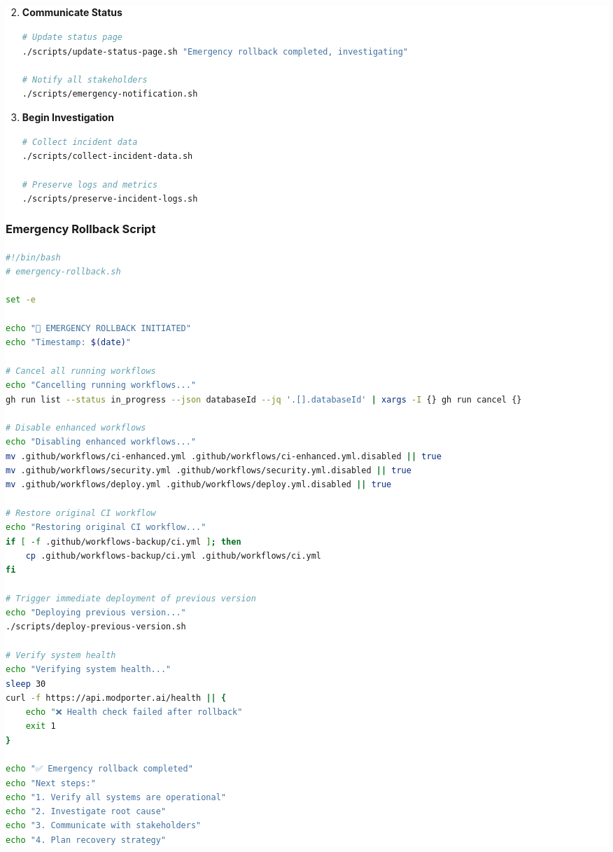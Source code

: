 2. **Communicate Status**
   ```bash
   # Update status page
   ./scripts/update-status-page.sh "Emergency rollback completed, investigating"
   
   # Notify all stakeholders
   ./scripts/emergency-notification.sh
   ```

3. **Begin Investigation**
   ```bash
   # Collect incident data
   ./scripts/collect-incident-data.sh
   
   # Preserve logs and metrics
   ./scripts/preserve-incident-logs.sh
   ```

### Emergency Rollback Script

```bash
#!/bin/bash
# emergency-rollback.sh

set -e

echo "🚨 EMERGENCY ROLLBACK INITIATED"
echo "Timestamp: $(date)"

# Cancel all running workflows
echo "Cancelling running workflows..."
gh run list --status in_progress --json databaseId --jq '.[].databaseId' | xargs -I {} gh run cancel {}

# Disable enhanced workflows
echo "Disabling enhanced workflows..."
mv .github/workflows/ci-enhanced.yml .github/workflows/ci-enhanced.yml.disabled || true
mv .github/workflows/security.yml .github/workflows/security.yml.disabled || true
mv .github/workflows/deploy.yml .github/workflows/deploy.yml.disabled || true

# Restore original CI workflow
echo "Restoring original CI workflow..."
if [ -f .github/workflows-backup/ci.yml ]; then
    cp .github/workflows-backup/ci.yml .github/workflows/ci.yml
fi

# Trigger immediate deployment of previous version
echo "Deploying previous version..."
./scripts/deploy-previous-version.sh

# Verify system health
echo "Verifying system health..."
sleep 30
curl -f https://api.modporter.ai/health || {
    echo "❌ Health check failed after rollback"
    exit 1
}

echo "✅ Emergency rollback completed"
echo "Next steps:"
echo "1. Verify all systems are operational"
echo "2. Investigate root cause"
echo "3. Communicate with stakeholders"
echo "4. Plan recovery strategy"
```
